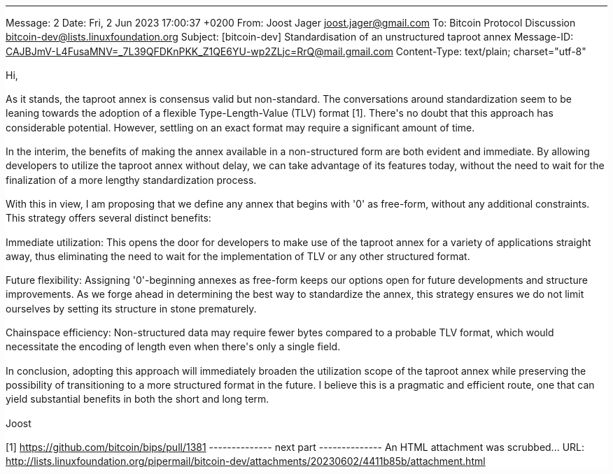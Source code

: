 

------------------------------

Message: 2
Date: Fri, 2 Jun 2023 17:00:37 +0200
From: Joost Jager <joost.jager@gmail.com>
To: Bitcoin Protocol Discussion
	<bitcoin-dev@lists.linuxfoundation.org>
Subject: [bitcoin-dev] Standardisation of an unstructured taproot
	annex
Message-ID:
	<CAJBJmV-L4FusaMNV=_7L39QFDKnPKK_Z1QE6YU-wp2ZLjc=RrQ@mail.gmail.com>
Content-Type: text/plain; charset="utf-8"

Hi,

As it stands, the taproot annex is consensus valid but non-standard. The
conversations around standardization seem to be leaning towards the
adoption of a flexible Type-Length-Value (TLV) format [1]. There's no doubt
that this approach has considerable potential. However, settling on an
exact format may require a significant amount of time.

In the interim, the benefits of making the annex available in a
non-structured form are both evident and immediate. By allowing developers
to utilize the taproot annex without delay, we can take advantage of its
features today, without the need to wait for the finalization of a more
lengthy standardization process.

With this in view, I am proposing that we define any annex that begins with
'0' as free-form, without any additional constraints. This strategy offers
several distinct benefits:

Immediate utilization: This opens the door for developers to make use of
the taproot annex for a variety of applications straight away, thus
eliminating the need to wait for the implementation of TLV or any other
structured format.

Future flexibility: Assigning '0'-beginning annexes as free-form keeps our
options open for future developments and structure improvements. As we
forge ahead in determining the best way to standardize the annex, this
strategy ensures we do not limit ourselves by setting its structure in
stone prematurely.

Chainspace efficiency: Non-structured data may require fewer bytes compared
to a probable TLV format, which would necessitate the encoding of length
even when there's only a single field.

In conclusion, adopting this approach will immediately broaden the
utilization scope of the taproot annex while preserving the possibility of
transitioning to a more structured format in the future. I believe this is
a pragmatic and efficient route, one that can yield substantial benefits in
both the short and long term.

Joost

[1] https://github.com/bitcoin/bips/pull/1381
-------------- next part --------------
An HTML attachment was scrubbed...
URL: <http://lists.linuxfoundation.org/pipermail/bitcoin-dev/attachments/20230602/4411b85b/attachment.html>
